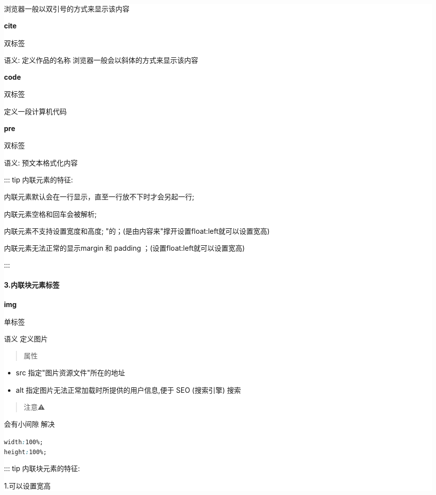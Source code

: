 浏览器一般以双引号的方式来显示该内容

 **cite**

双标签

语义: 定义作品的名称 浏览器一般会以斜体的方式来显示该内容

**code**

双标签

定义一段计算机代码



**pre**

双标签

语义: 预文本格式化内容



::: tip 内联元素的特征:

 内联元素默认会在一行显示，直至一行放不下时才会另起一行;

 内联元素空格和回车会被解析;

 内联元素不支持设置宽度和高度; "的；(是由内容来"撑开设置float:left就可以设置宽高)

 内联元素无法正常的显示margin 和 padding ；(设置float:left就可以设置宽高)

:::



#### 3.内联块元素标签

**img**

单标签 

语义 定义图片

> 属性

* src 指定"图片资源文件"所在的地址

* alt 指定图片无法正常加载时所提供的用户信息,便于 SEO (搜索引擎) 搜索

> 注意⚠️

 会有小间隙 解决 

```css
width:100%; 
height:100%;
```



::: tip 内联块元素的特征:

 1.可以设置宽高
